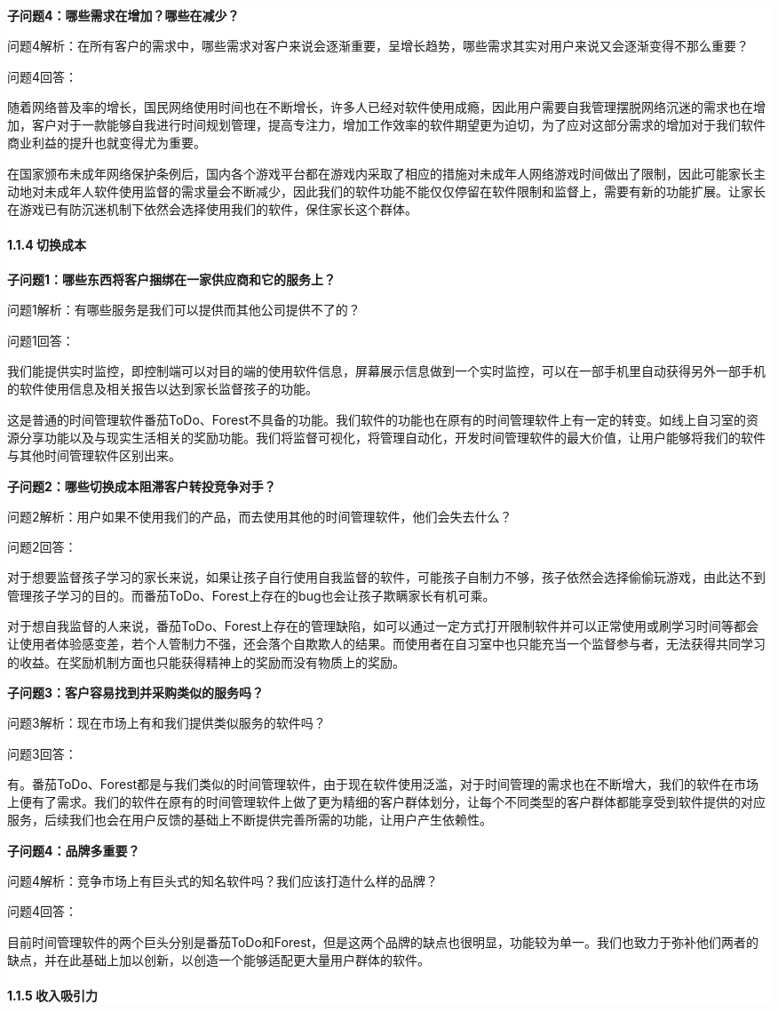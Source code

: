 

**子问题4：哪些需求在增加？哪些在减少？**

问题4解析：在所有客户的需求中，哪些需求对客户来说会逐渐重要，呈增长趋势，哪些需求其实对用户来说又会逐渐变得不那么重要？

问题4回答：

随着网络普及率的增长，国民网络使用时间也在不断增长，许多人已经对软件使用成瘾，因此用户需要自我管理摆脱网络沉迷的需求也在增加，客户对于一款能够自我进行时间规划管理，提高专注力，增加工作效率的软件期望更为迫切，为了应对这部分需求的增加对于我们软件商业利益的提升也就变得尤为重要。

在国家颁布未成年网络保护条例后，国内各个游戏平台都在游戏内采取了相应的措施对未成年人网络游戏时间做出了限制，因此可能家长主动地对未成年人软件使用监督的需求量会不断减少，因此我们的软件功能不能仅仅停留在软件限制和监督上，需要有新的功能扩展。让家长在游戏已有防沉迷机制下依然会选择使用我们的软件，保住家长这个群体。



#### 1.1.4 切换成本

**子问题1：哪些东西将客户捆绑在一家供应商和它的服务上？**

问题1解析：有哪些服务是我们可以提供而其他公司提供不了的？

问题1回答：

我们能提供实时监控，即控制端可以对目的端的使用软件信息，屏幕展示信息做到一个实时监控，可以在一部手机里自动获得另外一部手机的软件使用信息及相关报告以达到家长监督孩子的功能。

这是普通的时间管理软件番茄ToDo、Forest不具备的功能。我们软件的功能也在原有的时间管理软件上有一定的转变。如线上自习室的资源分享功能以及与现实生活相关的奖励功能。我们将监督可视化，将管理自动化，开发时间管理软件的最大价值，让用户能够将我们的软件与其他时间管理软件区别出来。



**子问题2：哪些切换成本阻滞客户转投竞争对手？**

问题2解析：用户如果不使用我们的产品，而去使用其他的时间管理软件，他们会失去什么？

问题2回答：

对于想要监督孩子学习的家长来说，如果让孩子自行使用自我监督的软件，可能孩子自制力不够，孩子依然会选择偷偷玩游戏，由此达不到管理孩子学习的目的。而番茄ToDo、Forest上存在的bug也会让孩子欺瞒家长有机可乘。

对于想自我监督的人来说，番茄ToDo、Forest上存在的管理缺陷，如可以通过一定方式打开限制软件并可以正常使用或刷学习时间等都会让使用者体验感变差，若个人管制力不强，还会落个自欺欺人的结果。而使用者在自习室中也只能充当一个监督参与者，无法获得共同学习的收益。在奖励机制方面也只能获得精神上的奖励而没有物质上的奖励。



**子问题3：客户容易找到并采购类似的服务吗？**

问题3解析：现在市场上有和我们提供类似服务的软件吗？

问题3回答：

有。番茄ToDo、Forest都是与我们类似的时间管理软件，由于现在软件使用泛滥，对于时间管理的需求也在不断增大，我们的软件在市场上便有了需求。我们的软件在原有的时间管理软件上做了更为精细的客户群体划分，让每个不同类型的客户群体都能享受到软件提供的对应服务，后续我们也会在用户反馈的基础上不断提供完善所需的功能，让用户产生依赖性。



**子问题4：品牌多重要？**

问题4解析：竞争市场上有巨头式的知名软件吗？我们应该打造什么样的品牌？

问题4回答：

目前时间管理软件的两个巨头分别是番茄ToDo和Forest，但是这两个品牌的缺点也很明显，功能较为单一。我们也致力于弥补他们两者的缺点，并在此基础上加以创新，以创造一个能够适配更大量用户群体的软件。



#### 1.1.5 收入吸引力
